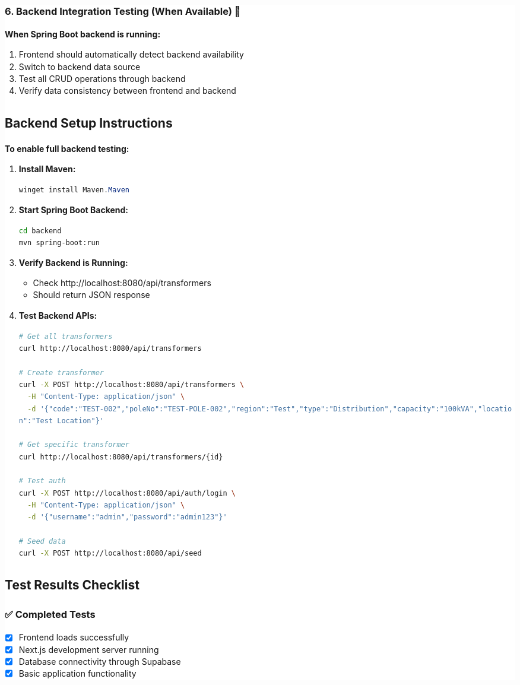 ### 6. Backend Integration Testing (When Available) 🚀

**When Spring Boot backend is running:**
1. Frontend should automatically detect backend availability
2. Switch to backend data source
3. Test all CRUD operations through backend
4. Verify data consistency between frontend and backend

## Backend Setup Instructions

**To enable full backend testing:**

1. **Install Maven:**
   ```powershell
   winget install Maven.Maven
   ```

2. **Start Spring Boot Backend:**
   ```bash
   cd backend
   mvn spring-boot:run
   ```

3. **Verify Backend is Running:**
   - Check http://localhost:8080/api/transformers
   - Should return JSON response

4. **Test Backend APIs:**
   ```bash
   # Get all transformers
   curl http://localhost:8080/api/transformers
   
   # Create transformer
   curl -X POST http://localhost:8080/api/transformers \
     -H "Content-Type: application/json" \
     -d '{"code":"TEST-002","poleNo":"TEST-POLE-002","region":"Test","type":"Distribution","capacity":"100kVA","location":"Test Location"}'
   
   # Get specific transformer
   curl http://localhost:8080/api/transformers/{id}
   
   # Test auth
   curl -X POST http://localhost:8080/api/auth/login \
     -H "Content-Type: application/json" \
     -d '{"username":"admin","password":"admin123"}'
   
   # Seed data
   curl -X POST http://localhost:8080/api/seed
   ```

## Test Results Checklist

### ✅ Completed Tests
- [x] Frontend loads successfully
- [x] Next.js development server running
- [x] Database connectivity through Supabase
- [x] Basic application functionality
